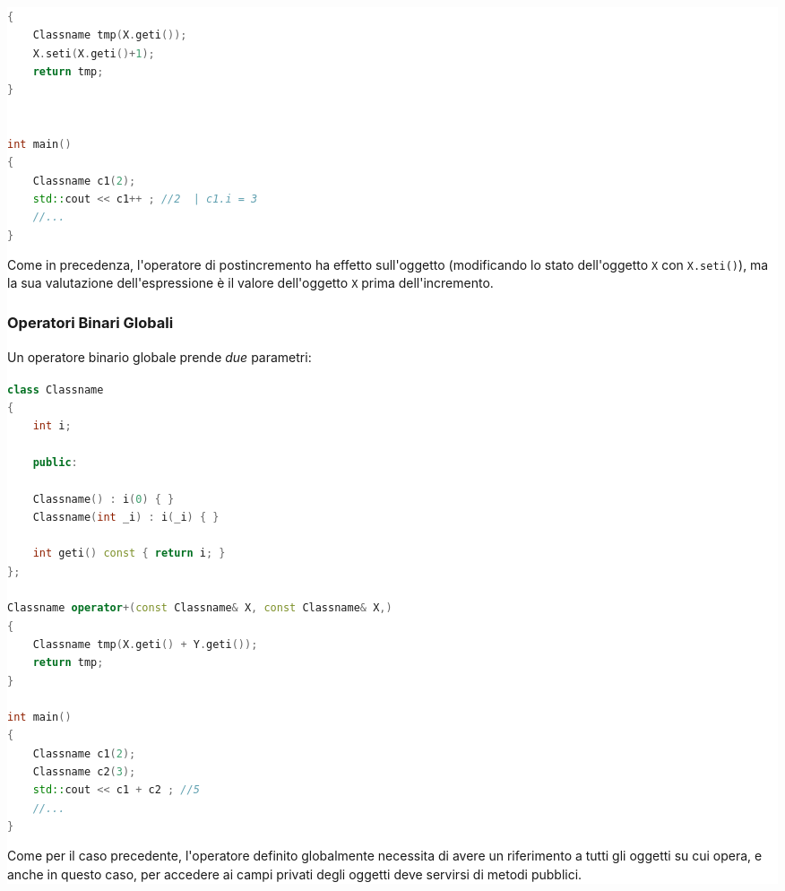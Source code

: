 ```c++
{
    Classname tmp(X.geti()); 
    X.seti(X.geti()+1);
    return tmp;
}


int main()
{
    Classname c1(2);
    std::cout << c1++ ; //2  | c1.i = 3
    //...
}
```

Come in precedenza, l'operatore di postincremento ha effetto sull'oggetto (modificando lo stato dell'oggetto `X` con `X.seti()`), ma la sua valutazione dell'espressione è il valore dell'oggetto `X` prima dell'incremento.  

### Operatori Binari Globali

Un operatore binario globale prende *due* parametri:

```c++
class Classname
{
    int i;

    public: 

    Classname() : i(0) { }
    Classname(int _i) : i(_i) { }

    int geti() const { return i; }
};

Classname operator+(const Classname& X, const Classname& X,)
{
    Classname tmp(X.geti() + Y.geti());
    return tmp;
}

int main()
{
    Classname c1(2);
    Classname c2(3);
    std::cout << c1 + c2 ; //5
    //...
}
```

Come per il caso precedente, l'operatore definito globalmente necessita di avere un riferimento a tutti gli oggetti su cui opera, e anche in questo caso, per accedere ai campi privati degli oggetti deve servirsi di metodi pubblici. 
